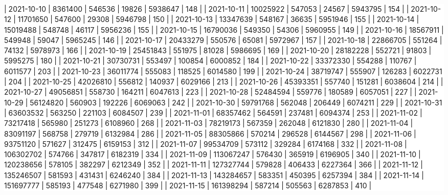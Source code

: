 | 2021-10-10 | 8361400 | 546536 | 19826 | 5938647 | 148 |
| 2021-10-11 | 10025922 | 547053 | 24567 | 5943795 | 154 |
| 2021-10-12 | 11701650 | 547600 | 29308 | 5946798 | 150 |
| 2021-10-13 | 13347639 | 548167 | 36635 | 5951946 | 155 |
| 2021-10-14 | 15019488 | 548748 | 46117 | 5956236 | 155 |
| 2021-10-15 | 16790036 | 549350 | 54306 | 5960955 | 149 |
| 2021-10-16 | 18567911 | 549948 | 59047 | 5965245 | 146 |
| 2021-10-17 | 20433279 | 550576 | 65081 | 5972967 | 157 |
| 2021-10-18 | 22866705 | 551264 | 74132 | 5978973 | 166 |
| 2021-10-19 | 25451843 | 551975 | 81028 | 5986695 | 169 |
| 2021-10-20 | 28182228 | 552721 | 91803 | 5995275 | 180 |
| 2021-10-21 | 30730731 | 553497 | 100854 | 6000852 | 184 |
| 2021-10-22 | 33372330 | 554288 | 110767 | 6011577 | 203 |
| 2021-10-23 | 36011774 | 555083 | 118525 | 6014580 | 199 |
| 2021-10-24 | 38719747 | 555907 | 126283 | 6022731 | 204 |
| 2021-10-25 | 42026810 | 556812 | 140937 | 6029166 | 213 |
| 2021-10-26 | 45393351 | 557740 | 151281 | 6038604 | 214 |
| 2021-10-27 | 49056851 | 558730 | 164211 | 6047613 | 223 |
| 2021-10-28 | 52484594 | 559776 | 180589 | 6057051 | 227 |
| 2021-10-29 | 56124820 | 560903 | 192226 | 6069063 | 242 |
| 2021-10-30 | 59791768 | 562048 | 206449 | 6074211 | 229 |
| 2021-10-31 | 63603532 | 563250 | 221103 | 6084507 | 239 |
| 2021-11-01 | 68357462 | 564591 | 237481 | 6094374 | 253 |
| 2021-11-02 | 73217418 | 565980 | 251273 | 6108960 | 268 |
| 2021-11-03 | 78219173 | 567359 | 262048 | 6121830 | 280 |
| 2021-11-04 | 83091197 | 568758 | 279719 | 6132984 | 286 |
| 2021-11-05 | 88305866 | 570214 | 296528 | 6144567 | 298 |
| 2021-11-06 | 93751120 | 571627 | 312475 | 6159153 | 312 |
| 2021-11-07 | 99534709 | 573112 | 329284 | 6174168 | 332 |
| 2021-11-08 | 106302702 | 574766 | 347817 | 6182319 | 334 |
| 2021-11-09 | 113067247 | 576430 | 365919 | 6196905 | 340 |
| 2021-11-10 | 120238656 | 578105 | 382297 | 6212349 | 352 |
| 2021-11-11 | 127327744 | 579828 | 406433 | 6227364 | 366 |
| 2021-11-12 | 135246507 | 581593 | 431431 | 6246240 | 384 |
| 2021-11-13 | 143284657 | 583351 | 450395 | 6257394 | 384 |
| 2021-11-14 | 151697777 | 585193 | 477548 | 6271980 | 399 |
| 2021-11-15 | 161398294 | 587214 | 505563 | 6287853 | 410 |